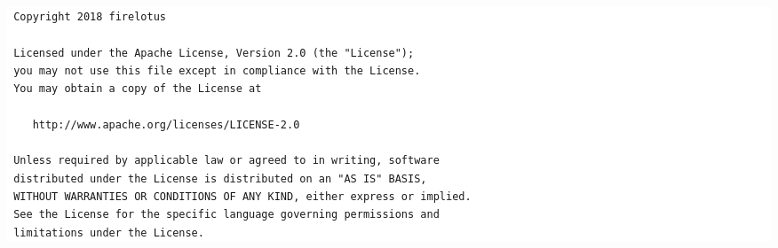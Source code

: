      Copyright 2018 firelotus
 
     Licensed under the Apache License, Version 2.0 (the "License");
     you may not use this file except in compliance with the License.
     You may obtain a copy of the License at
 
        http://www.apache.org/licenses/LICENSE-2.0
 
     Unless required by applicable law or agreed to in writing, software
     distributed under the License is distributed on an "AS IS" BASIS,
     WITHOUT WARRANTIES OR CONDITIONS OF ANY KIND, either express or implied.
     See the License for the specific language governing permissions and
     limitations under the License.